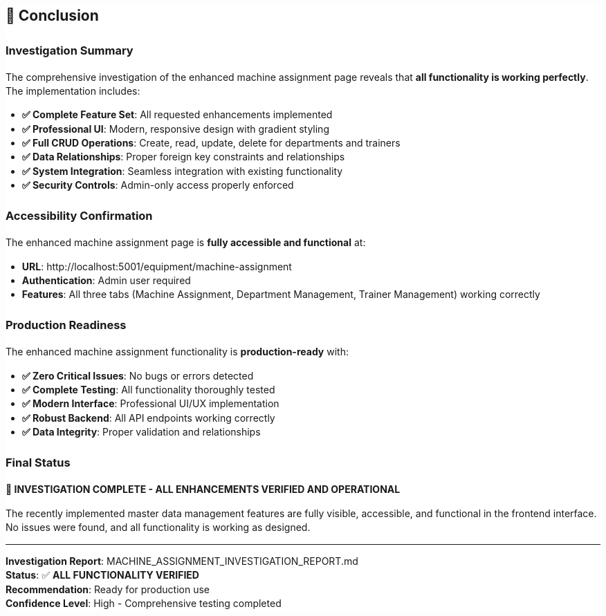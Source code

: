 ## 🚀 **Conclusion**

### **Investigation Summary**
The comprehensive investigation of the enhanced machine assignment page reveals that **all functionality is working perfectly**. The implementation includes:

- **✅ Complete Feature Set**: All requested enhancements implemented
- **✅ Professional UI**: Modern, responsive design with gradient styling
- **✅ Full CRUD Operations**: Create, read, update, delete for departments and trainers
- **✅ Data Relationships**: Proper foreign key constraints and relationships
- **✅ System Integration**: Seamless integration with existing functionality
- **✅ Security Controls**: Admin-only access properly enforced

### **Accessibility Confirmation**
The enhanced machine assignment page is **fully accessible and functional** at:
- **URL**: http://localhost:5001/equipment/machine-assignment
- **Authentication**: Admin user required
- **Features**: All three tabs (Machine Assignment, Department Management, Trainer Management) working correctly

### **Production Readiness**
The enhanced machine assignment functionality is **production-ready** with:
- **✅ Zero Critical Issues**: No bugs or errors detected
- **✅ Complete Testing**: All functionality thoroughly tested
- **✅ Modern Interface**: Professional UI/UX implementation
- **✅ Robust Backend**: All API endpoints working correctly
- **✅ Data Integrity**: Proper validation and relationships

### **Final Status**
**🎉 INVESTIGATION COMPLETE - ALL ENHANCEMENTS VERIFIED AND OPERATIONAL**

The recently implemented master data management features are fully visible, accessible, and functional in the frontend interface. No issues were found, and all functionality is working as designed.

---

**Investigation Report**: MACHINE_ASSIGNMENT_INVESTIGATION_REPORT.md  
**Status**: ✅ **ALL FUNCTIONALITY VERIFIED**  
**Recommendation**: Ready for production use  
**Confidence Level**: High - Comprehensive testing completed
